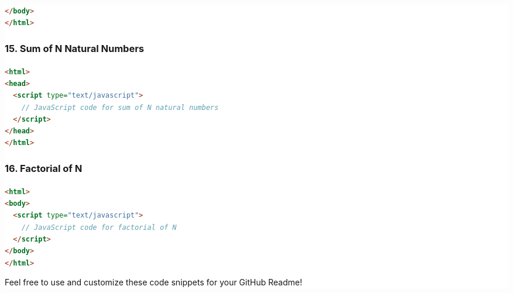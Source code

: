 ```html
</body>
</html>
```

### 15. Sum of N Natural Numbers

```html
<html>
<head>
  <script type="text/javascript">
    // JavaScript code for sum of N natural numbers
  </script>
</head>
</html>
```

### 16. Factorial of N

```html
<html>
<body>
  <script type="text/javascript">
    // JavaScript code for factorial of N
  </script>
</body>
</html>
```

Feel free to use and customize these code snippets for your GitHub Readme!
